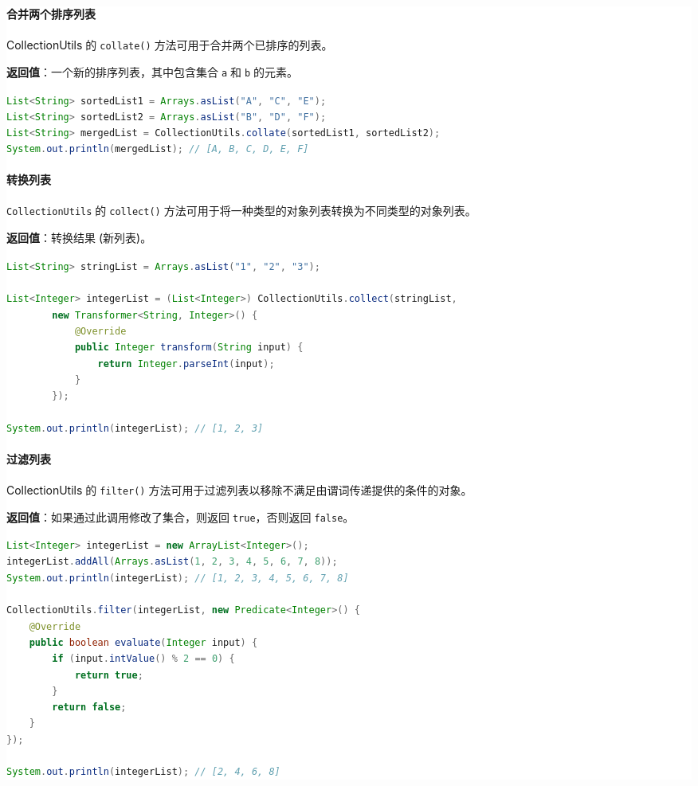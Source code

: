 #### 合并两个排序列表

CollectionUtils 的 `collate()` 方法可用于合并两个已排序的列表。

**返回值**：一个新的排序列表，其中包含集合 `a` 和 `b` 的元素。

```java
List<String> sortedList1 = Arrays.asList("A", "C", "E");
List<String> sortedList2 = Arrays.asList("B", "D", "F");
List<String> mergedList = CollectionUtils.collate(sortedList1, sortedList2);
System.out.println(mergedList); // [A, B, C, D, E, F]
```

#### 转换列表

`CollectionUtils` 的 `collect()` 方法可用于将一种类型的对象列表转换为不同类型的对象列表。

**返回值**：转换结果 (新列表)。

```java
List<String> stringList = Arrays.asList("1", "2", "3");

List<Integer> integerList = (List<Integer>) CollectionUtils.collect(stringList,
		new Transformer<String, Integer>() {
			@Override
			public Integer transform(String input) {
				return Integer.parseInt(input);
			}
		});

System.out.println(integerList); // [1, 2, 3]
```

#### 过滤列表

CollectionUtils 的 `filter()` 方法可用于过滤列表以移除不满足由谓词传递提供的条件的对象。

**返回值**：如果通过此调用修改了集合，则返回 `true`，否则返回 `false`。

```java
List<Integer> integerList = new ArrayList<Integer>();
integerList.addAll(Arrays.asList(1, 2, 3, 4, 5, 6, 7, 8));
System.out.println(integerList); // [1, 2, 3, 4, 5, 6, 7, 8]

CollectionUtils.filter(integerList, new Predicate<Integer>() {
	@Override
	public boolean evaluate(Integer input) {
		if (input.intValue() % 2 == 0) {
			return true;
		}
		return false;
	}
});

System.out.println(integerList); // [2, 4, 6, 8]
```
